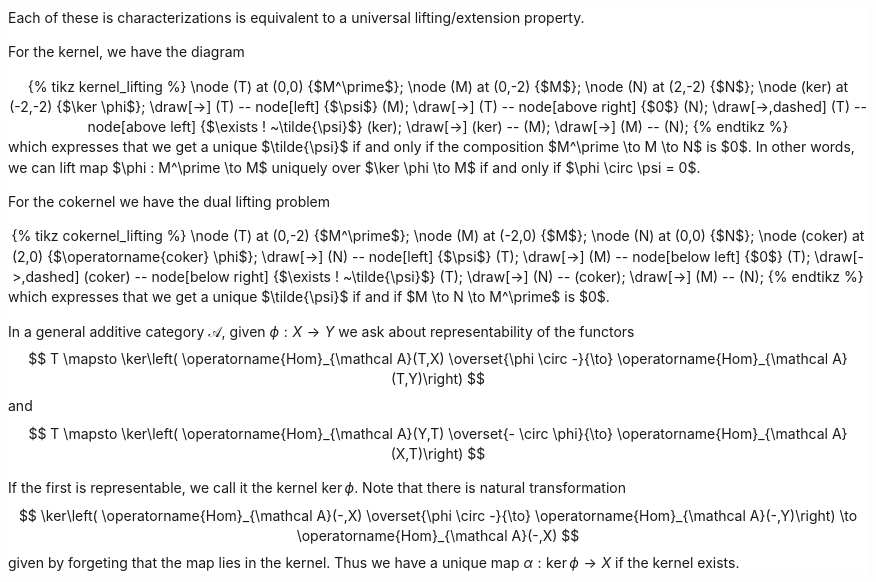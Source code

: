 Each of these is characterizations is equivalent to a universal lifting/extension property. 

For the kernel, we have the diagram 
<center>
{% tikz kernel_lifting %}
    \node (T) at (0,0) {$M^\prime$};
    \node (M) at (0,-2) {$M$};
    \node (N) at (2,-2) {$N$};
    \node (ker) at (-2,-2) {$\ker \phi$};
    \draw[->] (T) -- node[left] {$\psi$} (M);
    \draw[->] (T) -- node[above right] {$0$} (N);
    \draw[->,dashed] (T) -- node[above left] {$\exists ! ~\tilde{\psi}$} (ker);
    \draw[->] (ker) -- (M);
    \draw[->] (M) -- (N);
{% endtikz %}
</center>
which expresses that we get a unique $\tilde{\psi}$ if and only if the composition $M^\prime \to M \to N$ is $0$. 
In other words, we can lift map $\phi : M^\prime \to M$ uniquely over $\ker \phi \to M$ if and only if $\phi \circ \psi = 0$. 

For the cokernel we have the dual lifting problem 
<center>
{% tikz cokernel_lifting %}
    \node (T) at (0,-2) {$M^\prime$};
    \node (M) at (-2,0) {$M$};
    \node (N) at (0,0) {$N$};
    \node (coker) at (2,0) {$\operatorname{coker} \phi$};
    \draw[->] (N) -- node[left] {$\psi$} (T);
    \draw[->] (M) -- node[below left] {$0$} (T);
    \draw[->,dashed] (coker) -- node[below right] {$\exists ! ~\tilde{\psi}$} (T);
    \draw[->] (N) -- (coker);
    \draw[->] (M) -- (N);
{% endtikz %}
</center>
which expresses that we get a unique $\tilde{\psi}$ if and if $M \to N \to M^\prime$ is $0$. 

In a general additive category $\mathcal A$, given $\phi : X \to Y$ we ask about representability of the functors 
$$
    T \mapsto \ker\left( \operatorname{Hom}_{\mathcal A}(T,X) \overset{\phi \circ -}{\to} \operatorname{Hom}_{\mathcal A}(T,Y)\right)
$$
and 
$$
    T \mapsto \ker\left( \operatorname{Hom}_{\mathcal A}(Y,T) \overset{- \circ \phi}{\to} \operatorname{Hom}_{\mathcal A}(X,T)\right)
$$

If the first is representable, we call it the kernel $\ker \phi$. Note that there is natural transformation 
$$
    \ker\left( \operatorname{Hom}_{\mathcal A}(-,X) \overset{\phi \circ -}{\to} \operatorname{Hom}_{\mathcal A}(-,Y)\right) 
    \to \operatorname{Hom}_{\mathcal A}(-,X)
$$
given by forgeting that the map lies in the kernel. Thus we have a unique map $\alpha : \ker \phi \to X$ if the kernel exists. 
